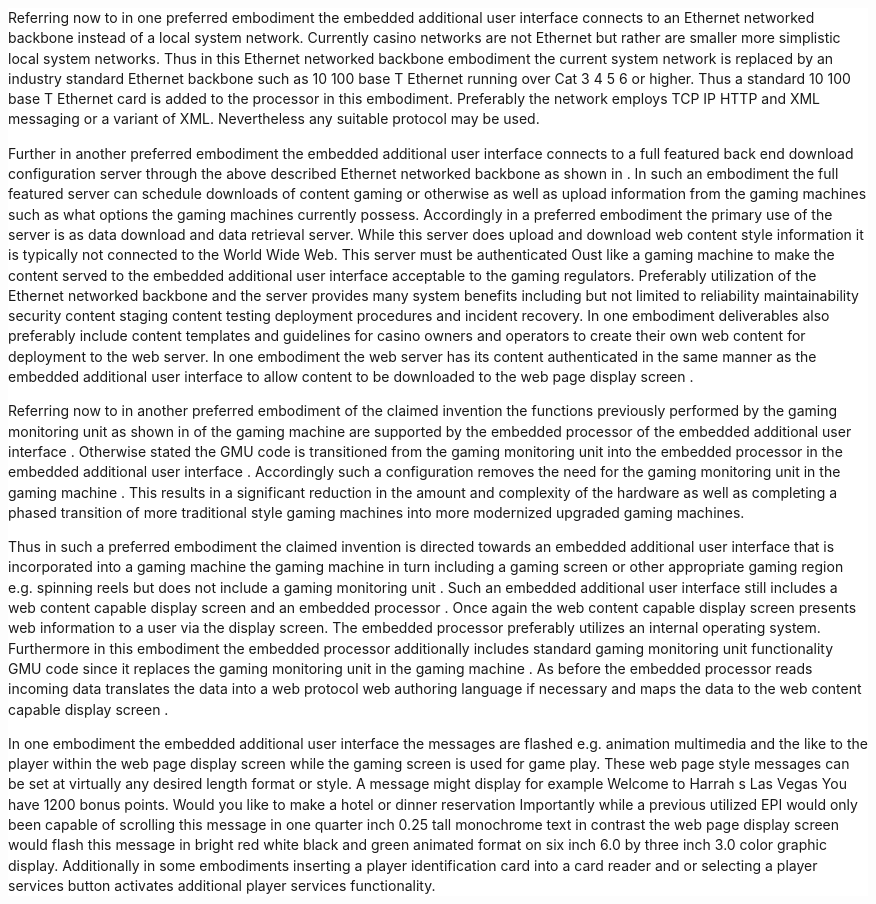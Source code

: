 Referring now to in one preferred embodiment the embedded additional user interface connects to an Ethernet networked backbone instead of a local system network. Currently casino networks are not Ethernet but rather are smaller more simplistic local system networks. Thus in this Ethernet networked backbone embodiment the current system network is replaced by an industry standard Ethernet backbone such as 10 100 base T Ethernet running over Cat 3 4 5 6 or higher. Thus a standard 10 100 base T Ethernet card is added to the processor in this embodiment. Preferably the network employs TCP IP HTTP and XML messaging or a variant of XML. Nevertheless any suitable protocol may be used.

Further in another preferred embodiment the embedded additional user interface connects to a full featured back end download configuration server through the above described Ethernet networked backbone as shown in . In such an embodiment the full featured server can schedule downloads of content gaming or otherwise as well as upload information from the gaming machines such as what options the gaming machines currently possess. Accordingly in a preferred embodiment the primary use of the server is as data download and data retrieval server. While this server does upload and download web content style information it is typically not connected to the World Wide Web. This server must be authenticated Oust like a gaming machine to make the content served to the embedded additional user interface acceptable to the gaming regulators. Preferably utilization of the Ethernet networked backbone and the server provides many system benefits including but not limited to reliability maintainability security content staging content testing deployment procedures and incident recovery. In one embodiment deliverables also preferably include content templates and guidelines for casino owners and operators to create their own web content for deployment to the web server. In one embodiment the web server has its content authenticated in the same manner as the embedded additional user interface to allow content to be downloaded to the web page display screen .

Referring now to in another preferred embodiment of the claimed invention the functions previously performed by the gaming monitoring unit as shown in of the gaming machine are supported by the embedded processor of the embedded additional user interface . Otherwise stated the GMU code is transitioned from the gaming monitoring unit into the embedded processor in the embedded additional user interface . Accordingly such a configuration removes the need for the gaming monitoring unit in the gaming machine . This results in a significant reduction in the amount and complexity of the hardware as well as completing a phased transition of more traditional style gaming machines into more modernized upgraded gaming machines.

Thus in such a preferred embodiment the claimed invention is directed towards an embedded additional user interface that is incorporated into a gaming machine the gaming machine in turn including a gaming screen or other appropriate gaming region e.g. spinning reels but does not include a gaming monitoring unit . Such an embedded additional user interface still includes a web content capable display screen and an embedded processor . Once again the web content capable display screen presents web information to a user via the display screen. The embedded processor preferably utilizes an internal operating system. Furthermore in this embodiment the embedded processor additionally includes standard gaming monitoring unit functionality GMU code since it replaces the gaming monitoring unit in the gaming machine . As before the embedded processor reads incoming data translates the data into a web protocol web authoring language if necessary and maps the data to the web content capable display screen .

In one embodiment the embedded additional user interface the messages are flashed e.g. animation multimedia and the like to the player within the web page display screen while the gaming screen is used for game play. These web page style messages can be set at virtually any desired length format or style. A message might display for example Welcome to Harrah s Las Vegas You have 1200 bonus points. Would you like to make a hotel or dinner reservation Importantly while a previous utilized EPI would only been capable of scrolling this message in one quarter inch 0.25 tall monochrome text in contrast the web page display screen would flash this message in bright red white black and green animated format on six inch 6.0 by three inch 3.0 color graphic display. Additionally in some embodiments inserting a player identification card into a card reader and or selecting a player services button activates additional player services functionality.
